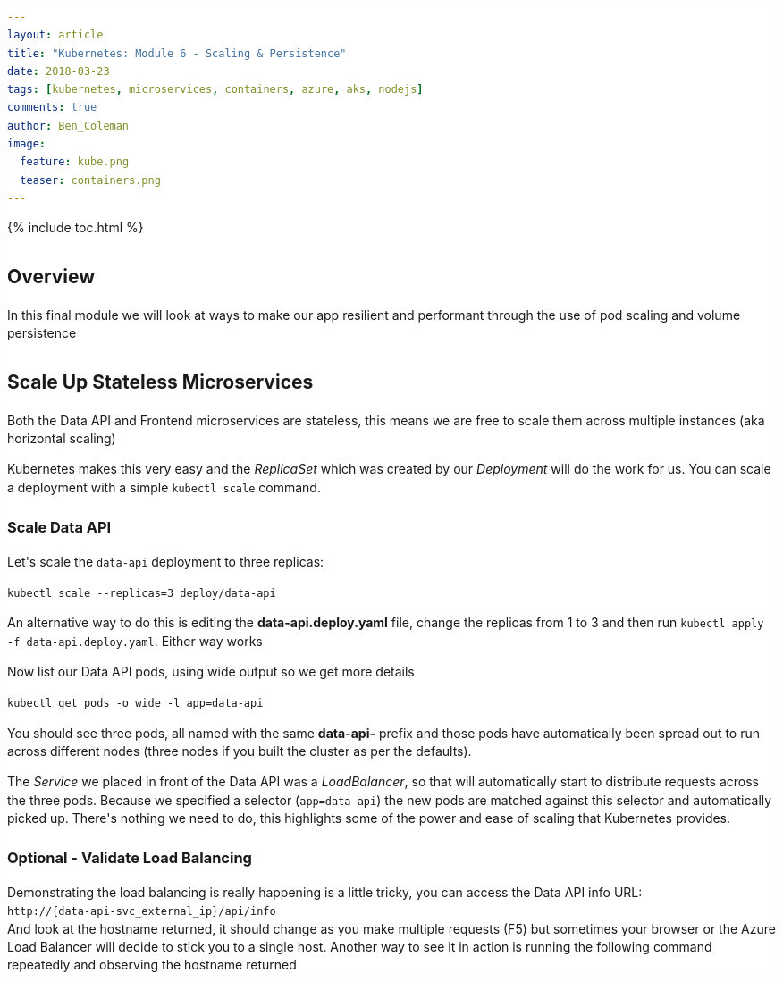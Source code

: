 ```yaml
---
layout: article
title: "Kubernetes: Module 6 - Scaling & Persistence"
date: 2018-03-23
tags: [kubernetes, microservices, containers, azure, aks, nodejs]
comments: true
author: Ben_Coleman
image:
  feature: kube.png
  teaser: containers.png
---
```


{% include toc.html %}

## Overview
In this final module we will look at ways to make our app resilient and performant through the use of pod scaling and volume persistence


## Scale Up Stateless Microservices
Both the Data API and Frontend microservices are stateless, this means we are free to scale them across multiple instances (aka horizontal scaling)

Kubernetes makes this very easy and the *ReplicaSet* which was created by our *Deployment* will do the work for us. You can scale a deployment with a simple `kubectl scale` command. 

### Scale Data API
Let's scale the `data-api` deployment to three replicas:
```
kubectl scale --replicas=3 deploy/data-api
```

An alternative way to do this is editing the **data-api.deploy.yaml** file, change the replicas from 1 to 3 and then run `kubectl apply -f data-api.deploy.yaml`. Either way works

Now list our Data API pods, using wide output so we get more details 
```
kubectl get pods -o wide -l app=data-api
```

You should see three pods, all named with the same **data-api-** prefix and those pods have automatically been spread out to run across different nodes (three nodes if you built the cluster as per the defaults). 

The *Service* we placed in front of the Data API was a *LoadBalancer*, so that will automatically start to distribute requests across the three pods. Because we specified a selector (`app=data-api`) the new pods are matched against this selector and automatically picked up. There's nothing we need to do, this highlights some of the power and ease of scaling that Kubernetes provides.

### Optional - Validate Load Balancing
Demonstrating the load balancing is really happening is a little tricky, you can access the Data API info URL:  
`http://{data-api-svc_external_ip}/api/info`  
And look at the hostname returned, it should change as you make multiple requests (F5) but sometimes your browser or the Azure Load Balancer will decide to stick you to a single host. Another way to see it in action is running the following command repeatedly and observing the hostname returned
